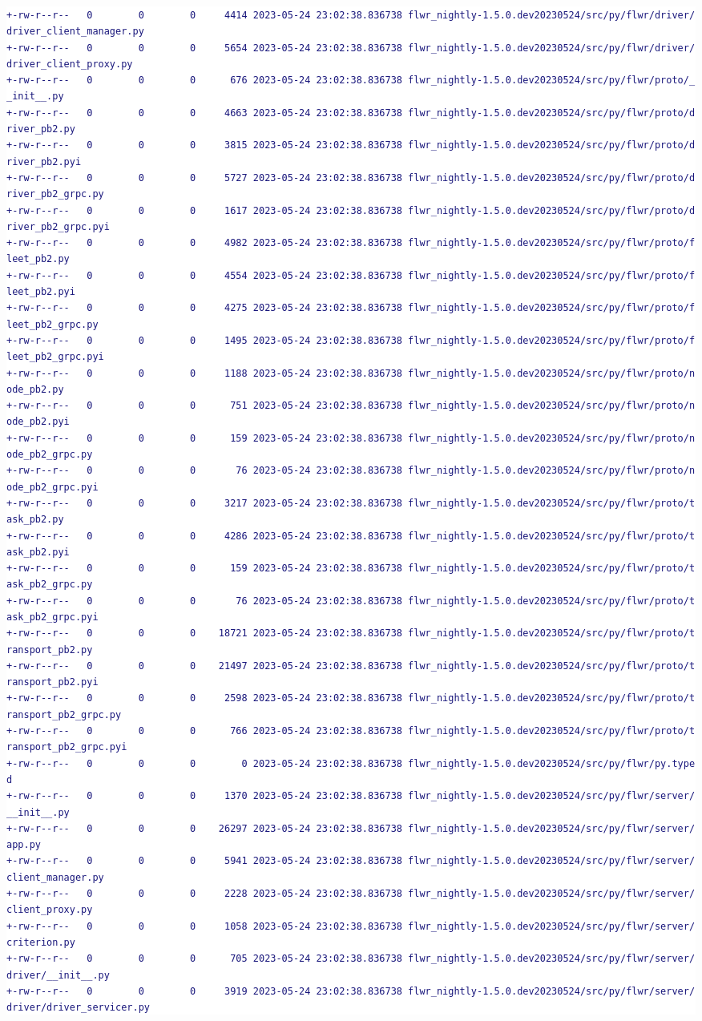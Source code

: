 ```diff
+-rw-r--r--   0        0        0     4414 2023-05-24 23:02:38.836738 flwr_nightly-1.5.0.dev20230524/src/py/flwr/driver/driver_client_manager.py
+-rw-r--r--   0        0        0     5654 2023-05-24 23:02:38.836738 flwr_nightly-1.5.0.dev20230524/src/py/flwr/driver/driver_client_proxy.py
+-rw-r--r--   0        0        0      676 2023-05-24 23:02:38.836738 flwr_nightly-1.5.0.dev20230524/src/py/flwr/proto/__init__.py
+-rw-r--r--   0        0        0     4663 2023-05-24 23:02:38.836738 flwr_nightly-1.5.0.dev20230524/src/py/flwr/proto/driver_pb2.py
+-rw-r--r--   0        0        0     3815 2023-05-24 23:02:38.836738 flwr_nightly-1.5.0.dev20230524/src/py/flwr/proto/driver_pb2.pyi
+-rw-r--r--   0        0        0     5727 2023-05-24 23:02:38.836738 flwr_nightly-1.5.0.dev20230524/src/py/flwr/proto/driver_pb2_grpc.py
+-rw-r--r--   0        0        0     1617 2023-05-24 23:02:38.836738 flwr_nightly-1.5.0.dev20230524/src/py/flwr/proto/driver_pb2_grpc.pyi
+-rw-r--r--   0        0        0     4982 2023-05-24 23:02:38.836738 flwr_nightly-1.5.0.dev20230524/src/py/flwr/proto/fleet_pb2.py
+-rw-r--r--   0        0        0     4554 2023-05-24 23:02:38.836738 flwr_nightly-1.5.0.dev20230524/src/py/flwr/proto/fleet_pb2.pyi
+-rw-r--r--   0        0        0     4275 2023-05-24 23:02:38.836738 flwr_nightly-1.5.0.dev20230524/src/py/flwr/proto/fleet_pb2_grpc.py
+-rw-r--r--   0        0        0     1495 2023-05-24 23:02:38.836738 flwr_nightly-1.5.0.dev20230524/src/py/flwr/proto/fleet_pb2_grpc.pyi
+-rw-r--r--   0        0        0     1188 2023-05-24 23:02:38.836738 flwr_nightly-1.5.0.dev20230524/src/py/flwr/proto/node_pb2.py
+-rw-r--r--   0        0        0      751 2023-05-24 23:02:38.836738 flwr_nightly-1.5.0.dev20230524/src/py/flwr/proto/node_pb2.pyi
+-rw-r--r--   0        0        0      159 2023-05-24 23:02:38.836738 flwr_nightly-1.5.0.dev20230524/src/py/flwr/proto/node_pb2_grpc.py
+-rw-r--r--   0        0        0       76 2023-05-24 23:02:38.836738 flwr_nightly-1.5.0.dev20230524/src/py/flwr/proto/node_pb2_grpc.pyi
+-rw-r--r--   0        0        0     3217 2023-05-24 23:02:38.836738 flwr_nightly-1.5.0.dev20230524/src/py/flwr/proto/task_pb2.py
+-rw-r--r--   0        0        0     4286 2023-05-24 23:02:38.836738 flwr_nightly-1.5.0.dev20230524/src/py/flwr/proto/task_pb2.pyi
+-rw-r--r--   0        0        0      159 2023-05-24 23:02:38.836738 flwr_nightly-1.5.0.dev20230524/src/py/flwr/proto/task_pb2_grpc.py
+-rw-r--r--   0        0        0       76 2023-05-24 23:02:38.836738 flwr_nightly-1.5.0.dev20230524/src/py/flwr/proto/task_pb2_grpc.pyi
+-rw-r--r--   0        0        0    18721 2023-05-24 23:02:38.836738 flwr_nightly-1.5.0.dev20230524/src/py/flwr/proto/transport_pb2.py
+-rw-r--r--   0        0        0    21497 2023-05-24 23:02:38.836738 flwr_nightly-1.5.0.dev20230524/src/py/flwr/proto/transport_pb2.pyi
+-rw-r--r--   0        0        0     2598 2023-05-24 23:02:38.836738 flwr_nightly-1.5.0.dev20230524/src/py/flwr/proto/transport_pb2_grpc.py
+-rw-r--r--   0        0        0      766 2023-05-24 23:02:38.836738 flwr_nightly-1.5.0.dev20230524/src/py/flwr/proto/transport_pb2_grpc.pyi
+-rw-r--r--   0        0        0        0 2023-05-24 23:02:38.836738 flwr_nightly-1.5.0.dev20230524/src/py/flwr/py.typed
+-rw-r--r--   0        0        0     1370 2023-05-24 23:02:38.836738 flwr_nightly-1.5.0.dev20230524/src/py/flwr/server/__init__.py
+-rw-r--r--   0        0        0    26297 2023-05-24 23:02:38.836738 flwr_nightly-1.5.0.dev20230524/src/py/flwr/server/app.py
+-rw-r--r--   0        0        0     5941 2023-05-24 23:02:38.836738 flwr_nightly-1.5.0.dev20230524/src/py/flwr/server/client_manager.py
+-rw-r--r--   0        0        0     2228 2023-05-24 23:02:38.836738 flwr_nightly-1.5.0.dev20230524/src/py/flwr/server/client_proxy.py
+-rw-r--r--   0        0        0     1058 2023-05-24 23:02:38.836738 flwr_nightly-1.5.0.dev20230524/src/py/flwr/server/criterion.py
+-rw-r--r--   0        0        0      705 2023-05-24 23:02:38.836738 flwr_nightly-1.5.0.dev20230524/src/py/flwr/server/driver/__init__.py
+-rw-r--r--   0        0        0     3919 2023-05-24 23:02:38.836738 flwr_nightly-1.5.0.dev20230524/src/py/flwr/server/driver/driver_servicer.py
```